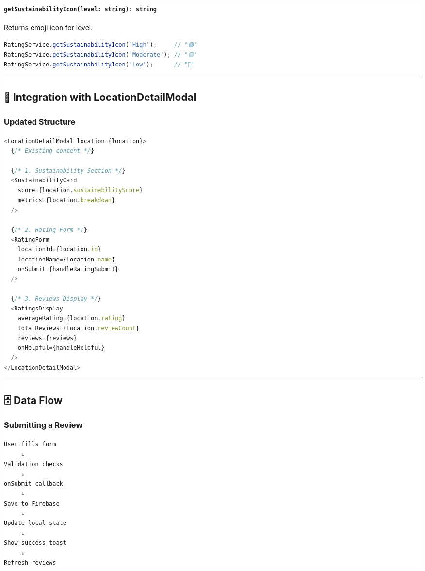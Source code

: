 #### `getSustainabilityIcon(level: string): string`
Returns emoji icon for level.

```typescript
RatingService.getSustainabilityIcon('High');     // "🟢"
RatingService.getSustainabilityIcon('Moderate'); // "🟡"
RatingService.getSustainabilityIcon('Low');      // "🔴"
```

---

## 🔗 Integration with LocationDetailModal

### Updated Structure
```typescript
<LocationDetailModal location={location}>
  {/* Existing content */}
  
  {/* 1. Sustainability Section */}
  <SustainabilityCard 
    score={location.sustainabilityScore}
    metrics={location.breakdown}
  />
  
  {/* 2. Rating Form */}
  <RatingForm 
    locationId={location.id}
    locationName={location.name}
    onSubmit={handleRatingSubmit}
  />
  
  {/* 3. Reviews Display */}
  <RatingsDisplay
    averageRating={location.rating}
    totalReviews={location.reviewCount}
    reviews={reviews}
    onHelpful={handleHelpful}
  />
</LocationDetailModal>
```

---

## 🗄️ Data Flow

### Submitting a Review
```
User fills form
     ↓
Validation checks
     ↓
onSubmit callback
     ↓
Save to Firebase
     ↓
Update local state
     ↓
Show success toast
     ↓
Refresh reviews
```
